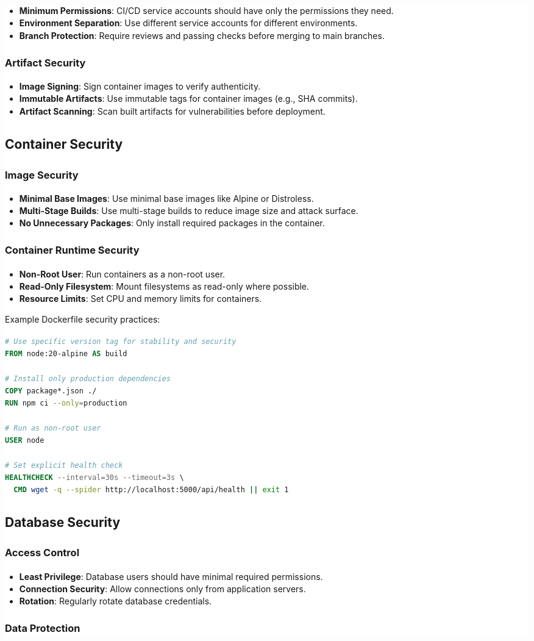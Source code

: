- **Minimum Permissions**: CI/CD service accounts should have only the permissions they need.
- **Environment Separation**: Use different service accounts for different environments.
- **Branch Protection**: Require reviews and passing checks before merging to main branches.

### Artifact Security

- **Image Signing**: Sign container images to verify authenticity.
- **Immutable Artifacts**: Use immutable tags for container images (e.g., SHA commits).
- **Artifact Scanning**: Scan built artifacts for vulnerabilities before deployment.

## Container Security

### Image Security

- **Minimal Base Images**: Use minimal base images like Alpine or Distroless.
- **Multi-Stage Builds**: Use multi-stage builds to reduce image size and attack surface.
- **No Unnecessary Packages**: Only install required packages in the container.

### Container Runtime Security

- **Non-Root User**: Run containers as a non-root user.
- **Read-Only Filesystem**: Mount filesystems as read-only where possible.
- **Resource Limits**: Set CPU and memory limits for containers.

Example Dockerfile security practices:

```Dockerfile
# Use specific version tag for stability and security
FROM node:20-alpine AS build

# Install only production dependencies
COPY package*.json ./
RUN npm ci --only=production

# Run as non-root user
USER node

# Set explicit health check
HEALTHCHECK --interval=30s --timeout=3s \
  CMD wget -q --spider http://localhost:5000/api/health || exit 1
```

## Database Security

### Access Control

- **Least Privilege**: Database users should have minimal required permissions.
- **Connection Security**: Allow connections only from application servers.
- **Rotation**: Regularly rotate database credentials.

### Data Protection
